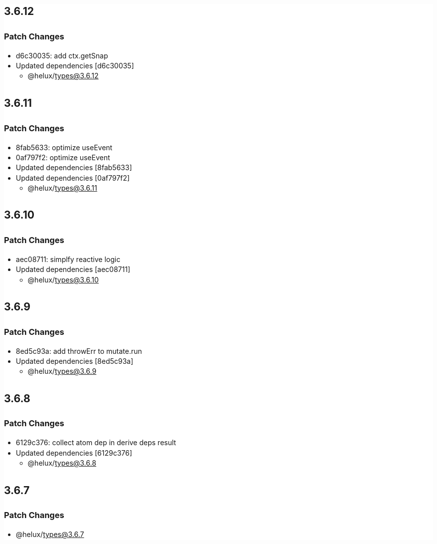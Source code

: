 ## 3.6.12

### Patch Changes

- d6c30035: add ctx.getSnap
- Updated dependencies [d6c30035]
  - @helux/types@3.6.12

## 3.6.11

### Patch Changes

- 8fab5633: optimize useEvent
- 0af797f2: optimize useEvent
- Updated dependencies [8fab5633]
- Updated dependencies [0af797f2]
  - @helux/types@3.6.11

## 3.6.10

### Patch Changes

- aec08711: simplfy reactive logic
- Updated dependencies [aec08711]
  - @helux/types@3.6.10

## 3.6.9

### Patch Changes

- 8ed5c93a: add throwErr to mutate.run
- Updated dependencies [8ed5c93a]
  - @helux/types@3.6.9

## 3.6.8

### Patch Changes

- 6129c376: collect atom dep in derive deps result
- Updated dependencies [6129c376]
  - @helux/types@3.6.8

## 3.6.7

### Patch Changes

- @helux/types@3.6.7
